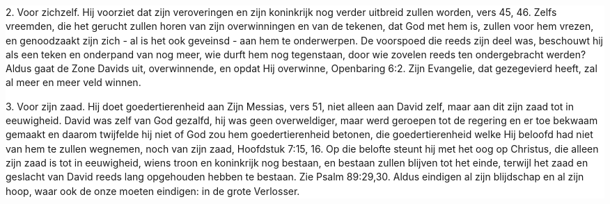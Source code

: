 2\. Voor zichzelf. Hij voorziet dat zijn veroveringen en zijn koninkrijk nog verder uitbreid zullen worden, vers 45, 46. Zelfs vreemden, die het gerucht zullen horen van zijn overwinningen en van de tekenen, dat God met hem is, zullen voor hem vrezen, en genoodzaakt zijn zich - al is het ook geveinsd - aan hem te onderwerpen. De voorspoed die reeds zijn deel was, beschouwt hij als een teken en onderpand van nog meer, wie durft hem nog tegenstaan, door wie zovelen reeds ten ondergebracht werden? Aldus gaat de Zone Davids uit, overwinnende, en opdat Hij overwinne, Openbaring 6:2. Zijn Evangelie, dat gezegevierd heeft, zal al meer en meer veld winnen.

3\. Voor zijn zaad. Hij doet goedertierenheid aan Zijn Messias, vers 51, niet alleen aan David zelf, maar aan dit zijn zaad tot in eeuwigheid. David was zelf van God gezalfd, hij was geen overweldiger, maar werd geroepen tot de regering en er toe bekwaam gemaakt en daarom twijfelde hij niet of God zou hem goedertierenheid betonen, die goedertierenheid welke Hij beloofd had niet van hem te zullen wegnemen, noch van zijn zaad, Hoofdstuk 7:15, 16. Op die belofte steunt hij met het oog op Christus, die alleen zijn zaad is tot in eeuwigheid, wiens troon en koninkrijk nog bestaan, en bestaan zullen blijven tot het einde, terwijl het zaad en geslacht van David reeds lang opgehouden hebben te bestaan. Zie Psalm 89:29,30. Aldus eindigen al zijn blijdschap en al zijn hoop, waar ook de onze moeten eindigen: in de grote Verlosser.